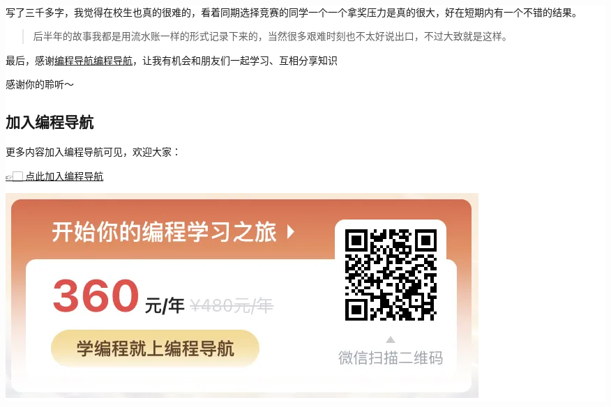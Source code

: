 

写了三千多字，我觉得在校生也真的很难的，看着同期选择竞赛的同学一个一个拿奖压力是真的很大，好在短期内有一个不错的结果。


> 后半年的故事我都是用流水账一样的形式记录下来的，当然很多艰难时刻也不太好说出口，不过大致就是这样。

最后，感谢[编程导航编程导航](https://mp.weixin.qq.com/cgi-bin/appmsg?t=media/appmsg_edit&action=edit&type=77&appmsgid=100016620&token=616890535&lang=zh_CN)，让我有机会和朋友们一起学习、互相分享知识

感谢你的聆听～

## 加入编程导航

更多内容加入编程导航可见，欢迎大家：

[👉🏻 点此加入编程导航](https://yuyuanweb.feishu.cn/wiki/SDtMwjR1DituVpkz5MLc3fZLnzb)

![微信扫码领券加入](../../../image/join_us.png)
